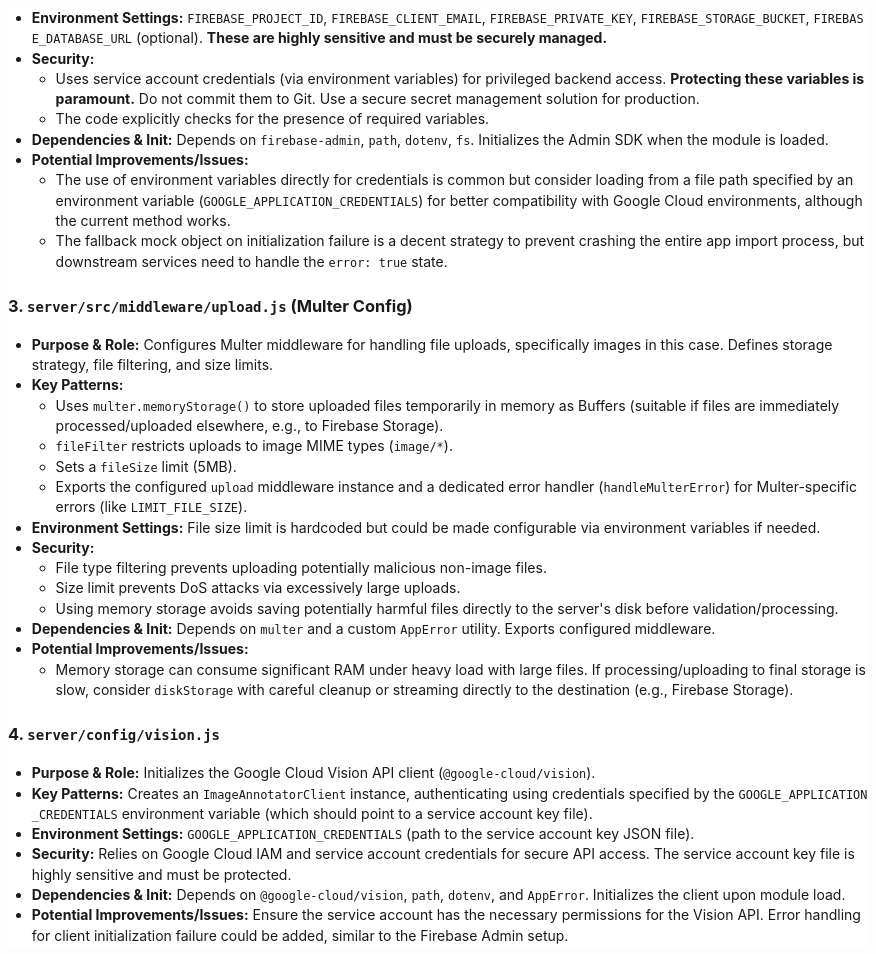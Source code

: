 *   **Environment Settings:** `FIREBASE_PROJECT_ID`, `FIREBASE_CLIENT_EMAIL`, `FIREBASE_PRIVATE_KEY`, `FIREBASE_STORAGE_BUCKET`, `FIREBASE_DATABASE_URL` (optional). **These are highly sensitive and must be securely managed.**
*   **Security:**
    *   Uses service account credentials (via environment variables) for privileged backend access. **Protecting these variables is paramount.** Do not commit them to Git. Use a secure secret management solution for production.
    *   The code explicitly checks for the presence of required variables.
*   **Dependencies & Init:** Depends on `firebase-admin`, `path`, `dotenv`, `fs`. Initializes the Admin SDK when the module is loaded.
*   **Potential Improvements/Issues:**
    *   The use of environment variables directly for credentials is common but consider loading from a file path specified by an environment variable (`GOOGLE_APPLICATION_CREDENTIALS`) for better compatibility with Google Cloud environments, although the current method works.
    *   The fallback mock object on initialization failure is a decent strategy to prevent crashing the entire app import process, but downstream services need to handle the `error: true` state.

### 3. `server/src/middleware/upload.js` (Multer Config)

*   **Purpose & Role:** Configures Multer middleware for handling file uploads, specifically images in this case. Defines storage strategy, file filtering, and size limits.
*   **Key Patterns:**
    *   Uses `multer.memoryStorage()` to store uploaded files temporarily in memory as Buffers (suitable if files are immediately processed/uploaded elsewhere, e.g., to Firebase Storage).
    *   `fileFilter` restricts uploads to image MIME types (`image/*`).
    *   Sets a `fileSize` limit (5MB).
    *   Exports the configured `upload` middleware instance and a dedicated error handler (`handleMulterError`) for Multer-specific errors (like `LIMIT_FILE_SIZE`).
*   **Environment Settings:** File size limit is hardcoded but could be made configurable via environment variables if needed.
*   **Security:**
    *   File type filtering prevents uploading potentially malicious non-image files.
    *   Size limit prevents DoS attacks via excessively large uploads.
    *   Using memory storage avoids saving potentially harmful files directly to the server's disk before validation/processing.
*   **Dependencies & Init:** Depends on `multer` and a custom `AppError` utility. Exports configured middleware.
*   **Potential Improvements/Issues:**
    *   Memory storage can consume significant RAM under heavy load with large files. If processing/uploading to final storage is slow, consider `diskStorage` with careful cleanup or streaming directly to the destination (e.g., Firebase Storage).

### 4. `server/config/vision.js`

*   **Purpose & Role:** Initializes the Google Cloud Vision API client (`@google-cloud/vision`).
*   **Key Patterns:** Creates an `ImageAnnotatorClient` instance, authenticating using credentials specified by the `GOOGLE_APPLICATION_CREDENTIALS` environment variable (which should point to a service account key file).
*   **Environment Settings:** `GOOGLE_APPLICATION_CREDENTIALS` (path to the service account key JSON file).
*   **Security:** Relies on Google Cloud IAM and service account credentials for secure API access. The service account key file is highly sensitive and must be protected.
*   **Dependencies & Init:** Depends on `@google-cloud/vision`, `path`, `dotenv`, and `AppError`. Initializes the client upon module load.
*   **Potential Improvements/Issues:** Ensure the service account has the necessary permissions for the Vision API. Error handling for client initialization failure could be added, similar to the Firebase Admin setup.
